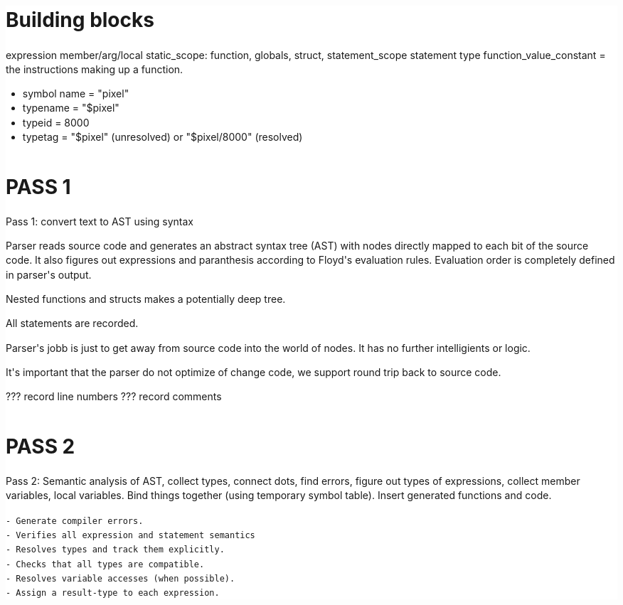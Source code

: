 



# Building blocks

expression
member/arg/local
static_scope: function, globals, struct, statement_scope
statement
type
function_value_constant = the instructions making up a function.


- symbol name = "pixel"
- typename = "$pixel"
- typeid = 8000
- typetag = "$pixel" (unresolved) or "$pixel/8000" (resolved)




# PASS 1
Pass 1: convert text to AST using syntax

Parser reads source code and generates an abstract syntax tree (AST) with nodes directly mapped to each bit of the source code. It also figures out expressions and paranthesis according to Floyd's evaluation rules. Evaluation order is completely defined in parser's output.

Nested functions and structs makes a potentially deep tree.

All statements are recorded.

Parser's jobb is just to get away from source code into the world of nodes. It has no further intelligients or logic.

It's important that the parser do not optimize of change code, we support round trip back to source code.

??? record line numbers
??? record comments



# PASS 2

Pass 2: Semantic analysis of AST, collect types, connect dots, find errors, figure out types of expressions, collect member variables, local variables. Bind things together (using temporary symbol table). Insert generated functions and code.

	- Generate compiler errors.
	- Verifies all expression and statement semantics
	- Resolves types and track them explicitly.
	- Checks that all types are compatible.
	- Resolves variable accesses (when possible).
	- Assign a result-type to each expression.
